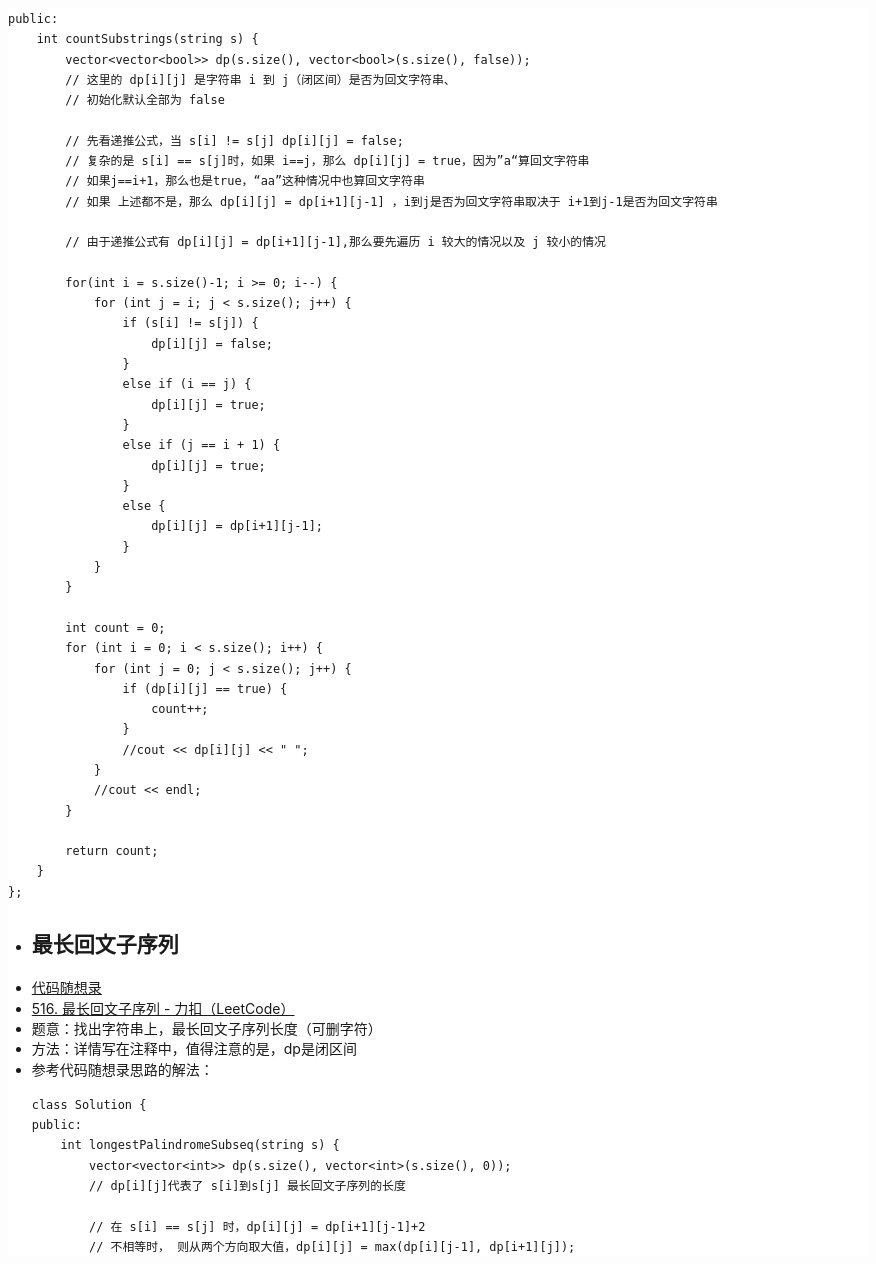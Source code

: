   ```
  public:
      int countSubstrings(string s) {
          vector<vector<bool>> dp(s.size(), vector<bool>(s.size(), false));
          // 这里的 dp[i][j] 是字符串 i 到 j（闭区间）是否为回文字符串、
          // 初始化默认全部为 false
  
          // 先看递推公式，当 s[i] != s[j] dp[i][j] = false;
          // 复杂的是 s[i] == s[j]时，如果 i==j，那么 dp[i][j] = true，因为”a“算回文字符串
          // 如果j==i+1，那么也是true，“aa”这种情况中也算回文字符串
          // 如果 上述都不是，那么 dp[i][j] = dp[i+1][j-1] ，i到j是否为回文字符串取决于 i+1到j-1是否为回文字符串
  
          // 由于递推公式有 dp[i][j] = dp[i+1][j-1],那么要先遍历 i 较大的情况以及 j 较小的情况
  
          for(int i = s.size()-1; i >= 0; i--) {
              for (int j = i; j < s.size(); j++) {
                  if (s[i] != s[j]) {
                      dp[i][j] = false;
                  }
                  else if (i == j) {
                      dp[i][j] = true;
                  }
                  else if (j == i + 1) {
                      dp[i][j] = true;
                  }
                  else {
                      dp[i][j] = dp[i+1][j-1];
                  }
              }
          }
  
          int count = 0;
          for (int i = 0; i < s.size(); i++) {
              for (int j = 0; j < s.size(); j++) {
                  if (dp[i][j] == true) {
                      count++;
                  }
                  //cout << dp[i][j] << " ";
              }
              //cout << endl;
          }
  
          return count;
      }
  };
  ```
- ## 最长回文子序列
- [代码随想录](https://www.programmercarl.com/0516.%E6%9C%80%E9%95%BF%E5%9B%9E%E6%96%87%E5%AD%90%E5%BA%8F%E5%88%97.html#%E6%80%9D%E8%B7%AF)
- [516. 最长回文子序列 - 力扣（LeetCode）](https://leetcode.cn/problems/longest-palindromic-subsequence/description/)
- 题意：找出字符串上，最长回文子序列长度（可删字符）
- 方法：详情写在注释中，值得注意的是，dp是闭区间
- 参考代码随想录思路的解法：
  ```
  class Solution {
  public:
      int longestPalindromeSubseq(string s) {
          vector<vector<int>> dp(s.size(), vector<int>(s.size(), 0));
          // dp[i][j]代表了 s[i]到s[j] 最长回文子序列的长度
  
          // 在 s[i] == s[j] 时，dp[i][j] = dp[i+1][j-1]+2
          // 不相等时， 则从两个方向取大值，dp[i][j] = max(dp[i][j-1], dp[i+1][j]);
  
  ```